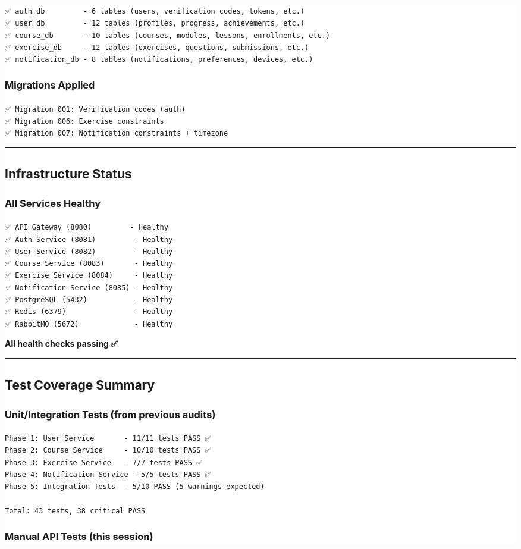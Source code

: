 ```
✅ auth_db         - 6 tables (users, verification_codes, tokens, etc.)
✅ user_db         - 12 tables (profiles, progress, achievements, etc.)
✅ course_db       - 10 tables (courses, modules, lessons, enrollments, etc.)
✅ exercise_db     - 12 tables (exercises, questions, submissions, etc.)
✅ notification_db - 8 tables (notifications, preferences, devices, etc.)
```

### Migrations Applied

```
✅ Migration 001: Verification codes (auth)
✅ Migration 006: Exercise constraints
✅ Migration 007: Notification constraints + timezone
```

---

## Infrastructure Status

### All Services Healthy

```
✅ API Gateway (8080)         - Healthy
✅ Auth Service (8081)         - Healthy
✅ User Service (8082)         - Healthy
✅ Course Service (8083)       - Healthy
✅ Exercise Service (8084)     - Healthy
✅ Notification Service (8085) - Healthy
✅ PostgreSQL (5432)           - Healthy
✅ Redis (6379)                - Healthy
✅ RabbitMQ (5672)             - Healthy
```

**All health checks passing ✅**

---

## Test Coverage Summary

### Unit/Integration Tests (from previous audits)

```
Phase 1: User Service       - 11/11 tests PASS ✅
Phase 2: Course Service     - 10/10 tests PASS ✅
Phase 3: Exercise Service   - 7/7 tests PASS ✅
Phase 4: Notification Service - 5/5 tests PASS ✅
Phase 5: Integration Tests  - 5/10 PASS (5 warnings expected)

Total: 43 tests, 38 critical PASS
```

### Manual API Tests (this session)
